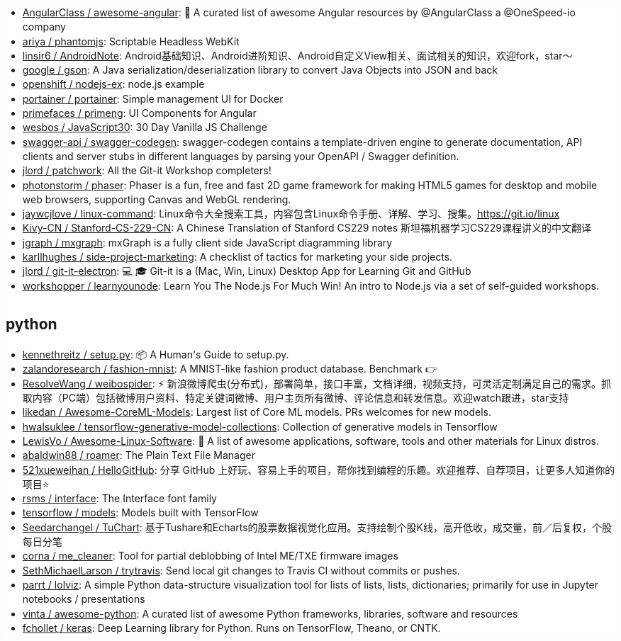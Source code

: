 * [AngularClass /  awesome-angular](https://github.com//AngularClass/awesome-angular): 📄 A curated list of awesome Angular resources by @AngularClass a @OneSpeed-io company 
* [ariya /  phantomjs](https://github.com//ariya/phantomjs): Scriptable Headless WebKit 
* [linsir6 /  AndroidNote](https://github.com//linsir6/AndroidNote): Android基础知识、Android进阶知识、Android自定义View相关、面试相关的知识，欢迎fork，star～ 
* [google /  gson](https://github.com//google/gson): A Java serialization/deserialization library to convert Java Objects into JSON and back 
* [openshift /  nodejs-ex](https://github.com//openshift/nodejs-ex): node.js example 
* [portainer /  portainer](https://github.com//portainer/portainer): Simple management UI for Docker 
* [primefaces /  primeng](https://github.com//primefaces/primeng): UI Components for Angular 
* [wesbos /  JavaScript30](https://github.com//wesbos/JavaScript30): 30 Day Vanilla JS Challenge 
* [swagger-api /  swagger-codegen](https://github.com//swagger-api/swagger-codegen): swagger-codegen contains a template-driven engine to generate documentation, API clients and server stubs in different languages by parsing your OpenAPI / Swagger definition. 
* [jlord /  patchwork](https://github.com//jlord/patchwork): All the Git-it Workshop completers! 
* [photonstorm /  phaser](https://github.com//photonstorm/phaser): Phaser is a fun, free and fast 2D game framework for making HTML5 games for desktop and mobile web browsers, supporting Canvas and WebGL rendering. 
* [jaywcjlove /  linux-command](https://github.com//jaywcjlove/linux-command): Linux命令大全搜索工具，内容包含Linux命令手册、详解、学习、搜集。https://git.io/linux 
* [Kivy-CN /  Stanford-CS-229-CN](https://github.com//Kivy-CN/Stanford-CS-229-CN): A Chinese Translation of Stanford CS229 notes 斯坦福机器学习CS229课程讲义的中文翻译 
* [jgraph /  mxgraph](https://github.com//jgraph/mxgraph): mxGraph is a fully client side JavaScript diagramming library 
* [karllhughes /  side-project-marketing](https://github.com//karllhughes/side-project-marketing): A checklist of tactics for marketing your side projects. 
* [jlord /  git-it-electron](https://github.com//jlord/git-it-electron): 💻 🎓 Git-it is a (Mac, Win, Linux) Desktop App for Learning Git and GitHub 
* [workshopper /  learnyounode](https://github.com//workshopper/learnyounode): Learn You The Node.js For Much Win! An intro to Node.js via a set of self-guided workshops. 

## python 
* [kennethreitz /  setup.py](https://github.com//kennethreitz/setup.py): 📦 A Human's Guide to setup.py. 
* [zalandoresearch /  fashion-mnist](https://github.com//zalandoresearch/fashion-mnist): A MNIST-like fashion product database. Benchmark 👉 
* [ResolveWang /  weibospider](https://github.com//ResolveWang/weibospider): ⚡️ 新浪微博爬虫(分布式)，部署简单，接口丰富，文档详细，视频支持，可灵活定制满足自己的需求。抓取内容（PC端）包括微博用户资料、特定关键词微博、用户主页所有微博、评论信息和转发信息。欢迎watch跟进，star支持 
* [likedan /  Awesome-CoreML-Models](https://github.com//likedan/Awesome-CoreML-Models): Largest list of Core ML models. PRs welcomes for new models. 
* [hwalsuklee /  tensorflow-generative-model-collections](https://github.com//hwalsuklee/tensorflow-generative-model-collections): Collection of generative models in Tensorflow 
* [LewisVo /  Awesome-Linux-Software](https://github.com//LewisVo/Awesome-Linux-Software): 🐧 A list of awesome applications, software, tools and other materials for Linux distros. 
* [abaldwin88 /  roamer](https://github.com//abaldwin88/roamer): The Plain Text File Manager 
* [521xueweihan /  HelloGitHub](https://github.com//521xueweihan/HelloGitHub): 分享 GitHub 上好玩、容易上手的项目，帮你找到编程的乐趣。欢迎推荐、自荐项目，让更多人知道你的项目⭐️ 
* [rsms /  interface](https://github.com//rsms/interface): The Interface font family 
* [tensorflow /  models](https://github.com//tensorflow/models): Models built with TensorFlow 
* [Seedarchangel /  TuChart](https://github.com//Seedarchangel/TuChart): 基于Tushare和Echarts的股票数据视觉化应用。支持绘制个股K线，高开低收，成交量，前／后复权，个股每日分笔 
* [corna /  me_cleaner](https://github.com//corna/me_cleaner): Tool for partial deblobbing of Intel ME/TXE firmware images 
* [SethMichaelLarson /  trytravis](https://github.com//SethMichaelLarson/trytravis): Send local git changes to Travis CI without commits or pushes. 
* [parrt /  lolviz](https://github.com//parrt/lolviz): A simple Python data-structure visualization tool for lists of lists, lists, dictionaries; primarily for use in Jupyter notebooks / presentations 
* [vinta /  awesome-python](https://github.com//vinta/awesome-python): A curated list of awesome Python frameworks, libraries, software and resources 
* [fchollet /  keras](https://github.com//fchollet/keras): Deep Learning library for Python. Runs on TensorFlow, Theano, or CNTK. 